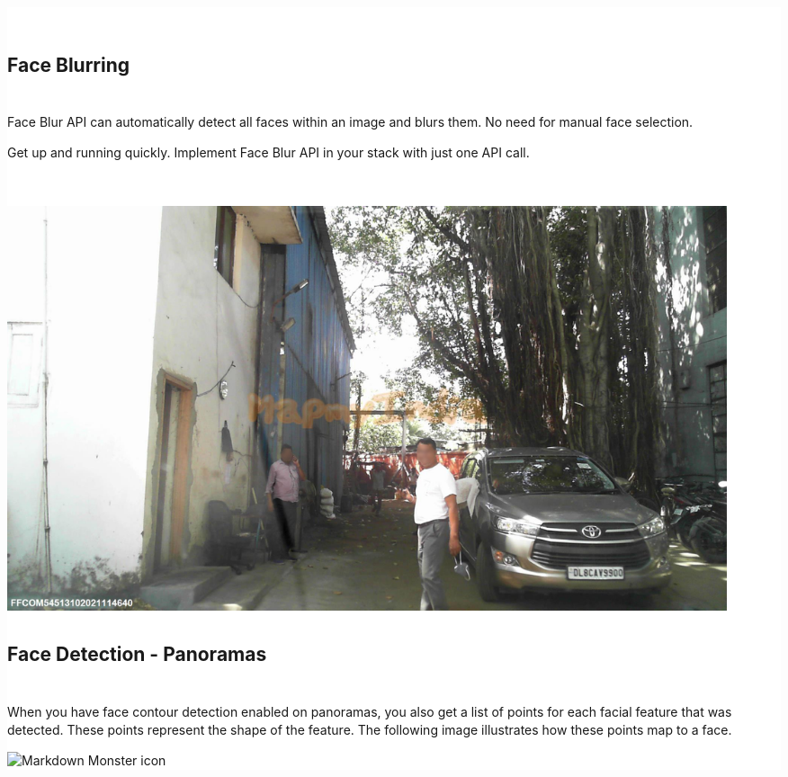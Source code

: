 <br>



## Face Blurring
<br>
Face Blur API can automatically detect all faces within an image and blurs them.
No need for manual face selection.

Get up and running quickly. Implement Face Blur API in your stack with just one API call.


<br>

<img src="./docs/images/faceblur.jpg"
     alt="Markdown Monster icon"
     width="800px" style="margin-left:auto;margin-right:auto" />
<br>



## Face Detection - Panoramas
<br>
When you have face contour detection enabled on panoramas, you also get a list of points for each facial feature that was detected. These points represent the shape of the feature. The following image illustrates how these points map to a face.
<br>

<img src=".docs/images/face_pano_box.png"
     alt="Markdown Monster icon"
     width="1105px" style="margin-left:auto;margin-right:auto" />
<br>
